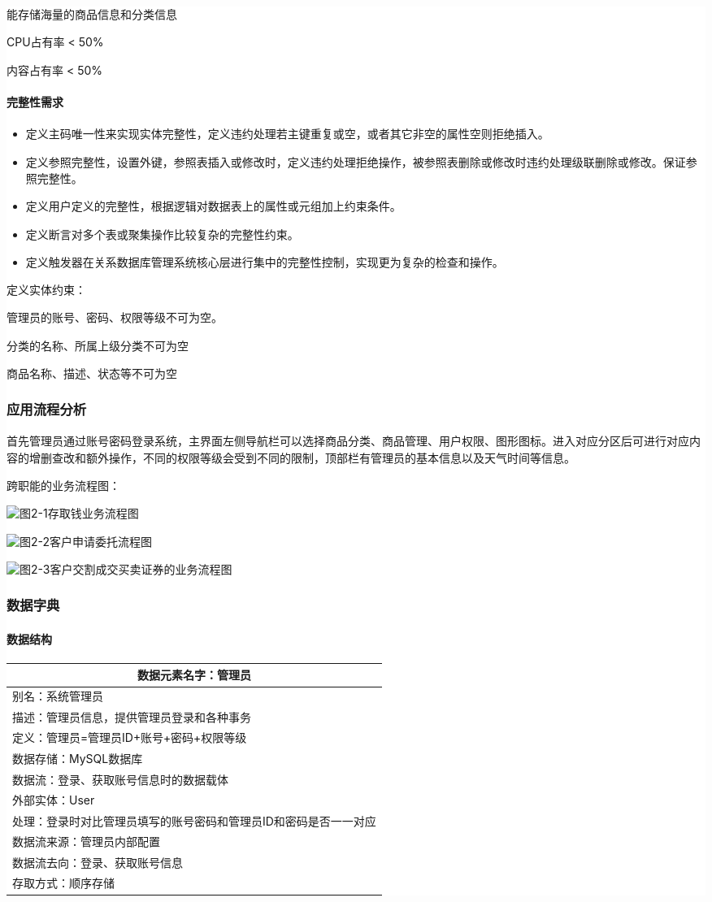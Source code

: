 能存储海量的商品信息和分类信息

CPU占有率 < 50%

内容占有率 < 50%

#### 完整性需求

- 定义主码唯一性来实现实体完整性，定义违约处理若主键重复或空，或者其它非空的属性空则拒绝插入。

- 定义参照完整性，设置外键，参照表插入或修改时，定义违约处理拒绝操作，被参照表删除或修改时违约处理级联删除或修改。保证参照完整性。

- 定义用户定义的完整性，根据逻辑对数据表上的属性或元组加上约束条件。

- 定义断言对多个表或聚集操作比较复杂的完整性约束。

- 定义触发器在关系数据库管理系统核心层进行集中的完整性控制，实现更为复杂的检查和操作。

 

定义实体约束：

管理员的账号、密码、权限等级不可为空。

分类的名称、所属上级分类不可为空

商品名称、描述、状态等不可为空

### 应用流程分析

​		首先管理员通过账号密码登录系统，主界面左侧导航栏可以选择商品分类、商品管理、用户权限、图形图标。进入对应分区后可进行对应内容的增删查改和额外操作，不同的权限等级会受到不同的限制，顶部栏有管理员的基本信息以及天气时间等信息。

跨职能的业务流程图：

![图2-1存取钱业务流程图](pics/clip_image001.png)



![图2-2客户申请委托流程图](pics/clip_image002.png)



![图2-3客户交割成交买卖证券的业务流程图](pics/clip_image003.png)



### 数据字典

#### 数据结构

 

| 数据元素名字：管理员                                           |
| ------------------------------------------------------------ |
| 别名：系统管理员                                               |
| 描述：管理员信息，提供管理员登录和各种事务                   |
| 定义：管理员=管理员ID+账号+密码+权限等级 |
| 数据存储：MySQL数据库                                        |
| 数据流：登录、获取账号信息时的数据载体                 |
| 外部实体：User                                         |
| 处理：登录时对比管理员填写的账号密码和管理员ID和密码是否一一对应 |
| 数据流来源：管理员内部配置                           |
| 数据流去向：登录、获取账号信息                               |
| 存取方式：顺序存储                                           |
